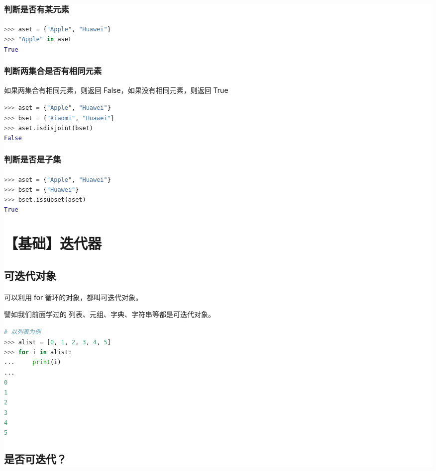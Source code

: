### 判断是否有某元素

```python
>>> aset = {"Apple", "Huawei"}
>>> "Apple" in aset
True
```

### 判断两集合是否有相同元素

如果两集合有相同元素，则返回 False，如果没有相同元素，则返回 True

```python
>>> aset = {"Apple", "Huawei"}
>>> bset = {"Xiaomi", "Huawei"}
>>> aset.isdisjoint(bset)
False
```

### 判断是否是子集

```python
>>> aset = {"Apple", "Huawei"}
>>> bset = {"Huawei"}
>>> bset.issubset(aset)
True
```



# 【基础】迭代器

##  可迭代对象

可以利用 for 循环的对象，都叫可迭代对象。

譬如我们前面学过的 列表、元组、字典、字符串等都是可迭代对象。

```python
# 以列表为例
>>> alist = [0, 1, 2, 3, 4, 5]
>>> for i in alist:
...     print(i)
...
0
1
2
3
4
5
```

##  是否可迭代？
